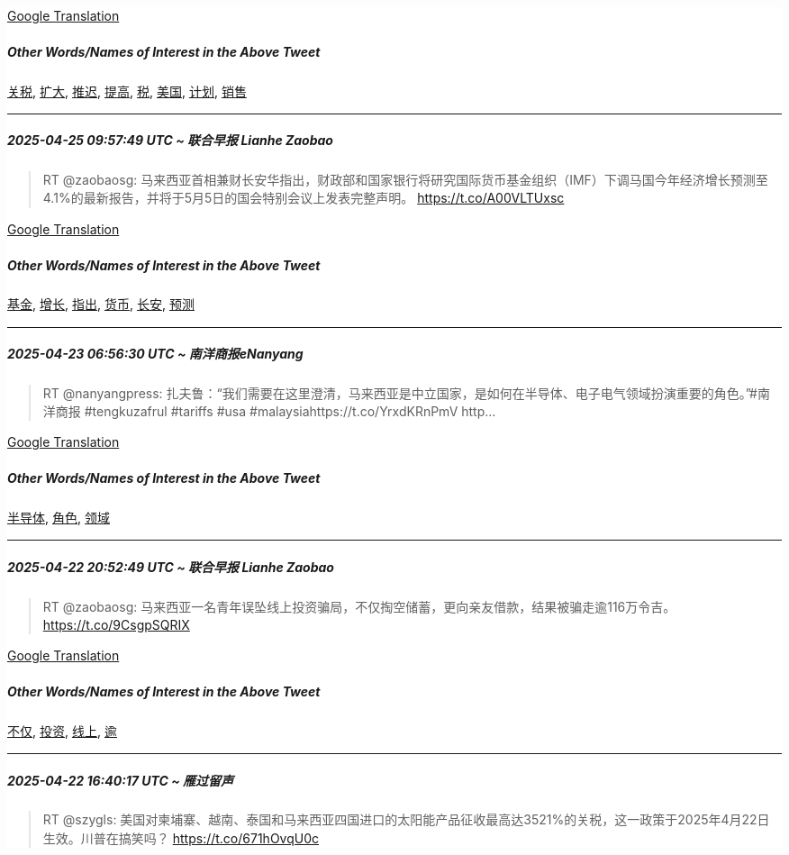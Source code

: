 [Google Translation](https://translate.google.com/?hi=en&tab=TT&sl=zh-CN&tl=en&op=translate&text=RT+%40zaobaosg%3A+%E9%A9%AC%E6%9D%A5%E8%A5%BF%E4%BA%9A%E6%94%BF%E5%BA%9C%E5%86%B3%E5%AE%9A%E6%8E%A8%E8%BF%9F%E6%89%A9%E5%A4%A7%E9%94%80%E5%94%AE%E5%92%8C%E6%9C%8D%E5%8A%A1%E7%A8%8E%E5%BE%81%E6%94%B6%E8%8C%83%E5%9B%B4%E5%8F%8A%E6%8F%90%E9%AB%98%E7%A8%8E%E7%8E%87%E7%9A%84%E8%AE%A1%E5%88%92%EF%BC%8C%E8%AE%A9%E5%8D%B3%E5%B0%86%E9%9D%A2%E5%AF%B9%E7%BE%8E%E5%9B%BD%E9%AB%98%E9%A2%9D%E5%85%B3%E7%A8%8E%E7%9A%84%E5%88%B6%E9%80%A0%E5%95%86%E5%BE%97%E4%BB%A5%E6%9A%82%E6%97%B6%E5%96%98%E6%81%AF%E3%80%82+https%3A%2F%2Ft.co%2FySz4hNpBxL)
##### Other Words/Names of Interest in the Above Tweet
[关税](关税.md), [扩大](扩大.md), [推迟](推迟.md), [提高](提高.md), [税](税.md), [美国](美国.md), [计划](计划.md), [销售](销售.md)
___
##### 2025-04-25 09:57:49 UTC ~ 联合早报 Lianhe Zaobao
> RT @zaobaosg: 马来西亚首相兼财长安华指出，财政部和国家银行将研究国际货币基金组织（IMF）下调马国今年经济增长预测至4.1%的最新报告，并将于5月5日的国会特别会议上发表完整声明。 https://t.co/A00VLTUxsc

[Google Translation](https://translate.google.com/?hi=en&tab=TT&sl=zh-CN&tl=en&op=translate&text=RT+%40zaobaosg%3A+%E9%A9%AC%E6%9D%A5%E8%A5%BF%E4%BA%9A%E9%A6%96%E7%9B%B8%E5%85%BC%E8%B4%A2%E9%95%BF%E5%AE%89%E5%8D%8E%E6%8C%87%E5%87%BA%EF%BC%8C%E8%B4%A2%E6%94%BF%E9%83%A8%E5%92%8C%E5%9B%BD%E5%AE%B6%E9%93%B6%E8%A1%8C%E5%B0%86%E7%A0%94%E7%A9%B6%E5%9B%BD%E9%99%85%E8%B4%A7%E5%B8%81%E5%9F%BA%E9%87%91%E7%BB%84%E7%BB%87%EF%BC%88IMF%EF%BC%89%E4%B8%8B%E8%B0%83%E9%A9%AC%E5%9B%BD%E4%BB%8A%E5%B9%B4%E7%BB%8F%E6%B5%8E%E5%A2%9E%E9%95%BF%E9%A2%84%E6%B5%8B%E8%87%B34.1%25%E7%9A%84%E6%9C%80%E6%96%B0%E6%8A%A5%E5%91%8A%EF%BC%8C%E5%B9%B6%E5%B0%86%E4%BA%8E5%E6%9C%885%E6%97%A5%E7%9A%84%E5%9B%BD%E4%BC%9A%E7%89%B9%E5%88%AB%E4%BC%9A%E8%AE%AE%E4%B8%8A%E5%8F%91%E8%A1%A8%E5%AE%8C%E6%95%B4%E5%A3%B0%E6%98%8E%E3%80%82+https%3A%2F%2Ft.co%2FA00VLTUxsc)
##### Other Words/Names of Interest in the Above Tweet
[基金](基金.md), [增长](增长.md), [指出](指出.md), [货币](货币.md), [长安](长安.md), [预测](预测.md)
___
##### 2025-04-23 06:56:30 UTC ~ 南洋商报eNanyang
> RT @nanyangpress: 扎夫鲁：“我们需要在这里澄清，马来西亚是中立国家，是如何在半导体、电子电气领域扮演重要的角色。”#南洋商报 #tengkuzafrul #tariffs #usa #malaysiahttps://t.co/YrxdKRnPmV http…

[Google Translation](https://translate.google.com/?hi=en&tab=TT&sl=zh-CN&tl=en&op=translate&text=RT+%40nanyangpress%3A+%E6%89%8E%E5%A4%AB%E9%B2%81%EF%BC%9A%E2%80%9C%E6%88%91%E4%BB%AC%E9%9C%80%E8%A6%81%E5%9C%A8%E8%BF%99%E9%87%8C%E6%BE%84%E6%B8%85%EF%BC%8C%E9%A9%AC%E6%9D%A5%E8%A5%BF%E4%BA%9A%E6%98%AF%E4%B8%AD%E7%AB%8B%E5%9B%BD%E5%AE%B6%EF%BC%8C%E6%98%AF%E5%A6%82%E4%BD%95%E5%9C%A8%E5%8D%8A%E5%AF%BC%E4%BD%93%E3%80%81%E7%94%B5%E5%AD%90%E7%94%B5%E6%B0%94%E9%A2%86%E5%9F%9F%E6%89%AE%E6%BC%94%E9%87%8D%E8%A6%81%E7%9A%84%E8%A7%92%E8%89%B2%E3%80%82%E2%80%9D%23%E5%8D%97%E6%B4%8B%E5%95%86%E6%8A%A5+%23tengkuzafrul+%23tariffs+%23usa+%23malaysiahttps%3A%2F%2Ft.co%2FYrxdKRnPmV+http%E2%80%A6)
##### Other Words/Names of Interest in the Above Tweet
[半导体](半导体.md), [角色](角色.md), [领域](领域.md)
___
##### 2025-04-22 20:52:49 UTC ~ 联合早报 Lianhe Zaobao
> RT @zaobaosg: 马来西亚一名青年误坠线上投资骗局，不仅掏空储蓄，更向亲友借款，结果被骗走逾116万令吉。 https://t.co/9CsgpSQRIX

[Google Translation](https://translate.google.com/?hi=en&tab=TT&sl=zh-CN&tl=en&op=translate&text=RT+%40zaobaosg%3A+%E9%A9%AC%E6%9D%A5%E8%A5%BF%E4%BA%9A%E4%B8%80%E5%90%8D%E9%9D%92%E5%B9%B4%E8%AF%AF%E5%9D%A0%E7%BA%BF%E4%B8%8A%E6%8A%95%E8%B5%84%E9%AA%97%E5%B1%80%EF%BC%8C%E4%B8%8D%E4%BB%85%E6%8E%8F%E7%A9%BA%E5%82%A8%E8%93%84%EF%BC%8C%E6%9B%B4%E5%90%91%E4%BA%B2%E5%8F%8B%E5%80%9F%E6%AC%BE%EF%BC%8C%E7%BB%93%E6%9E%9C%E8%A2%AB%E9%AA%97%E8%B5%B0%E9%80%BE116%E4%B8%87%E4%BB%A4%E5%90%89%E3%80%82+https%3A%2F%2Ft.co%2F9CsgpSQRIX)
##### Other Words/Names of Interest in the Above Tweet
[不仅](不仅.md), [投资](投资.md), [线上](线上.md), [逾](逾.md)
___
##### 2025-04-22 16:40:17 UTC ~ 雁过留声
> RT @szygls: 美国对柬埔寨、越南、泰国和马来西亚四国进口的太阳能产品征收最高达3521%的关税，这一政策于2025年4月22日生效。川普在搞笑吗？ https://t.co/671hOvqU0c
